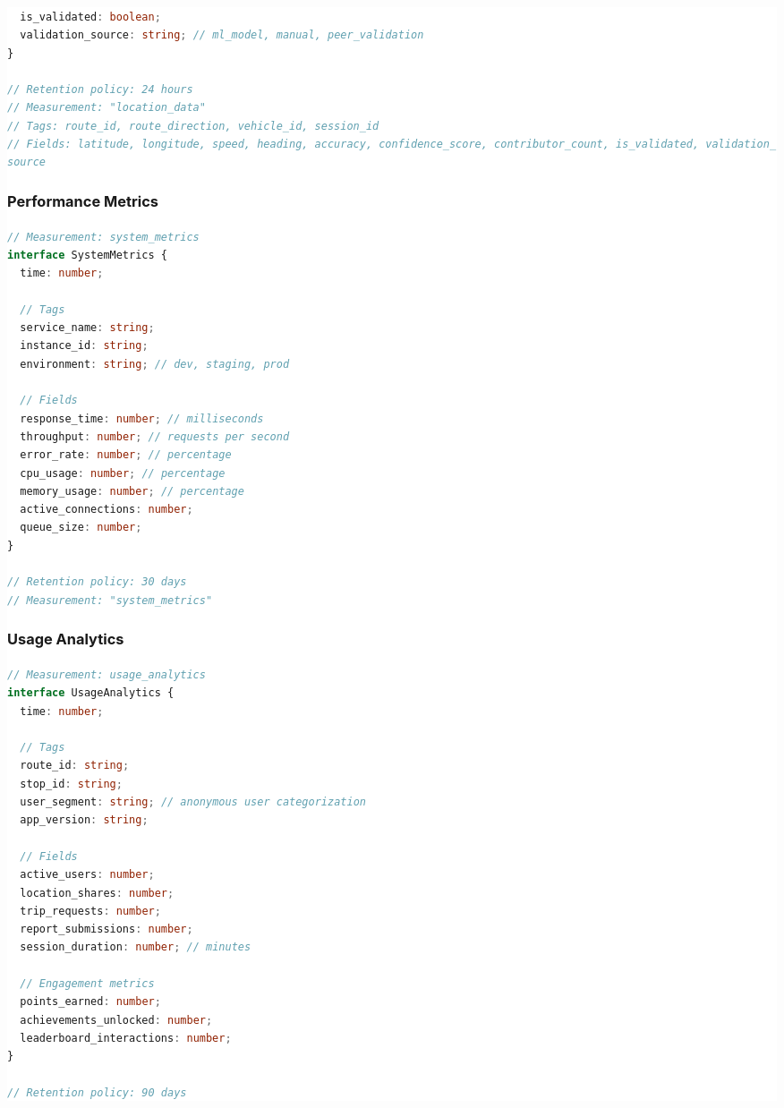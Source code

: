 ```typescript
  is_validated: boolean;
  validation_source: string; // ml_model, manual, peer_validation
}

// Retention policy: 24 hours
// Measurement: "location_data"
// Tags: route_id, route_direction, vehicle_id, session_id
// Fields: latitude, longitude, speed, heading, accuracy, confidence_score, contributor_count, is_validated, validation_source
```

### Performance Metrics

```typescript
// Measurement: system_metrics
interface SystemMetrics {
  time: number;
  
  // Tags
  service_name: string;
  instance_id: string;
  environment: string; // dev, staging, prod
  
  // Fields
  response_time: number; // milliseconds
  throughput: number; // requests per second
  error_rate: number; // percentage
  cpu_usage: number; // percentage
  memory_usage: number; // percentage
  active_connections: number;
  queue_size: number;
}

// Retention policy: 30 days
// Measurement: "system_metrics"
```

### Usage Analytics

```typescript
// Measurement: usage_analytics
interface UsageAnalytics {
  time: number;
  
  // Tags
  route_id: string;
  stop_id: string;
  user_segment: string; // anonymous user categorization
  app_version: string;
  
  // Fields
  active_users: number;
  location_shares: number;
  trip_requests: number;
  report_submissions: number;
  session_duration: number; // minutes
  
  // Engagement metrics
  points_earned: number;
  achievements_unlocked: number;
  leaderboard_interactions: number;
}

// Retention policy: 90 days
```